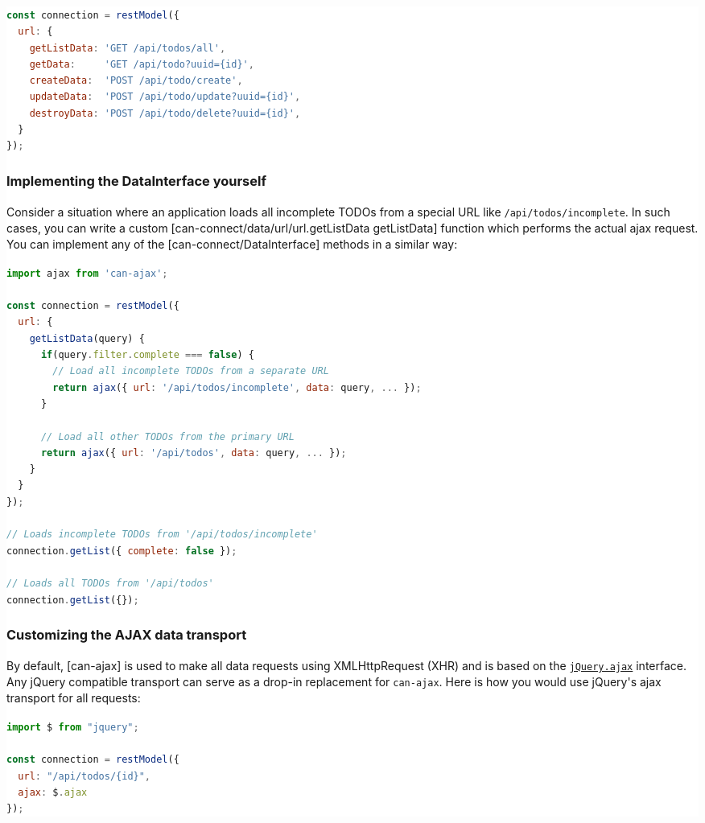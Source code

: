 ```js
const connection = restModel({
  url: {
    getListData: 'GET /api/todos/all',
    getData:     'GET /api/todo?uuid={id}',
    createData:  'POST /api/todo/create',
    updateData:  'POST /api/todo/update?uuid={id}',
    destroyData: 'POST /api/todo/delete?uuid={id}',
  }
});
```

### Implementing the DataInterface yourself
    
Consider a situation where an application loads all incomplete TODOs from a special URL like `/api/todos/incomplete`. In such cases, you can write a custom [can-connect/data/url/url.getListData getListData] function which performs the actual ajax request. You can implement any of the [can-connect/DataInterface] methods in a similar way:

```js
import ajax from 'can-ajax';

const connection = restModel({
  url: {
    getListData(query) {
      if(query.filter.complete === false) {
        // Load all incomplete TODOs from a separate URL
        return ajax({ url: '/api/todos/incomplete', data: query, ... });
      }
      
      // Load all other TODOs from the primary URL
      return ajax({ url: '/api/todos', data: query, ... });
    }
  }
});
    
// Loads incomplete TODOs from '/api/todos/incomplete'
connection.getList({ complete: false });
    
// Loads all TODOs from '/api/todos'
connection.getList({});
```

### Customizing the AJAX data transport

By default, [can-ajax] is used to make all data requests using XMLHttpRequest (XHR) and is based on the [`jQuery.ajax`](http://api.jquery.com/jquery.ajax/) interface. Any jQuery compatible transport can serve as a drop-in replacement for `can-ajax`. Here is how you would use jQuery's ajax transport for all requests:

```js
import $ from "jquery";

const connection = restModel({
  url: "/api/todos/{id}",
  ajax: $.ajax
});
```
